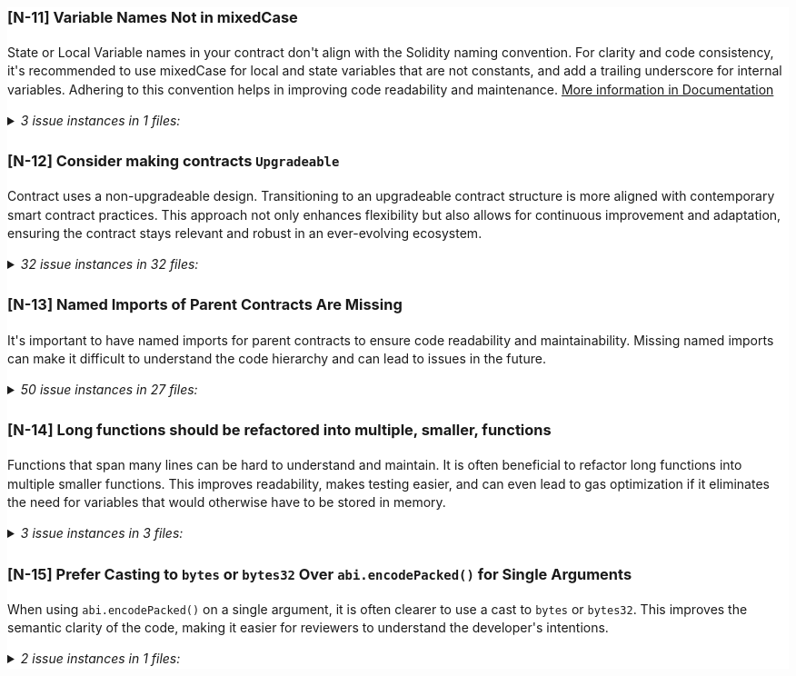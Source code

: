 
### [N-11] Variable Names Not in mixedCase

State or Local Variable names in your contract don't align with the Solidity naming convention.
For clarity and code consistency, it's recommended to use mixedCase for local and state variables that are not constants, and add a trailing underscore for internal variables.
Adhering to this convention helps in improving code readability and maintenance.
[More information in Documentation](https://docs.soliditylang.org/en/v0.8.20/style-guide.html#function-names)

<details><summary><i>3 issue instances in 1 files:</i></summary></details>



### [N-12] Consider making contracts `Upgradeable`

Contract uses a non-upgradeable design.
Transitioning to an upgradeable contract structure is more aligned with contemporary smart contract practices.
This approach not only enhances flexibility but also allows for continuous improvement and adaptation, ensuring the contract stays relevant and robust in an ever-evolving ecosystem.

<details><summary><i>32 issue instances in 32 files:</i></summary></details>



### [N-13] Named Imports of Parent Contracts Are Missing

It's important to have named imports for parent contracts to ensure code readability and maintainability.
Missing named imports can make it difficult to understand the code hierarchy and can lead to issues in the future.

<details><summary><i>50 issue instances in 27 files:</i></summary></details>



### [N-14] Long functions should be refactored into multiple, smaller, functions

Functions that span many lines can be hard to understand and maintain.
It is often beneficial to refactor long functions into multiple smaller functions.
This improves readability, makes testing easier, and can even lead to gas optimization if it eliminates the need for variables that would otherwise have to be stored in memory.

<details><summary><i>3 issue instances in 3 files:</i></summary></details>



### [N-15] Prefer Casting to `bytes` or `bytes32` Over `abi.encodePacked()` for Single Arguments

When using `abi.encodePacked()` on a single argument, it is often clearer to use a cast to `bytes` or `bytes32`.
This improves the semantic clarity of the code, making it easier for reviewers to understand the developer's intentions.

<details><summary><i>2 issue instances in 1 files:</i></summary></details>
